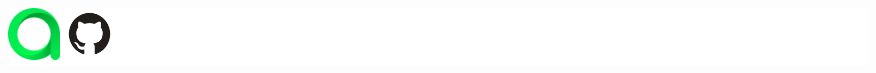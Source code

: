 <img width="6%" title="GitHub" src="images/logo/Allure_TestOps.svg">
<img width="6%" title="GitHub" src="images/logo/GitHub.svg">